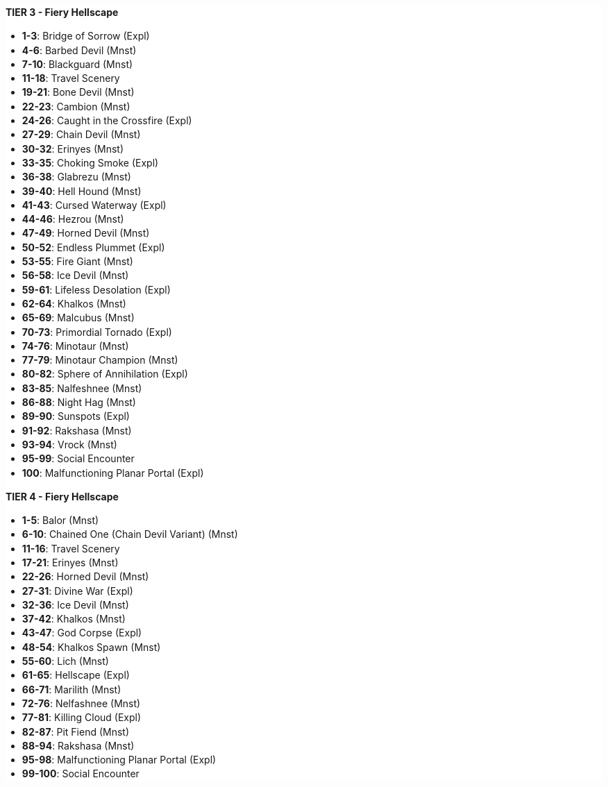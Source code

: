 **TIER 3 - Fiery Hellscape**  

- **1-3**: Bridge of Sorrow (Expl)  
- **4-6**: Barbed Devil (Mnst)  
- **7-10**: Blackguard (Mnst)  
- **11-18**: Travel Scenery  
- **19-21**: Bone Devil (Mnst)  
- **22-23**: Cambion (Mnst)  
- **24-26**: Caught in the Crossfire (Expl)  
- **27-29**: Chain Devil (Mnst)  
- **30-32**: Erinyes (Mnst)  
- **33-35**: Choking Smoke (Expl)  
- **36-38**: Glabrezu (Mnst)  
- **39-40**: Hell Hound (Mnst)  
- **41-43**: Cursed Waterway (Expl)  
- **44-46**: Hezrou (Mnst)  
- **47-49**: Horned Devil (Mnst)  
- **50-52**: Endless Plummet (Expl)  
- **53-55**: Fire Giant (Mnst)  
- **56-58**: Ice Devil (Mnst)  
- **59-61**: Lifeless Desolation (Expl)  
- **62-64**: Khalkos (Mnst)  
- **65-69**: Malcubus (Mnst)  
- **70-73**: Primordial Tornado (Expl)  
- **74-76**: Minotaur (Mnst)  
- **77-79**: Minotaur Champion (Mnst)  
- **80-82**: Sphere of Annihilation (Expl)  
- **83-85**: Nalfeshnee (Mnst)  
- **86-88**: Night Hag (Mnst)  
- **89-90**: Sunspots (Expl)  
- **91-92**: Rakshasa (Mnst)  
- **93-94**: Vrock (Mnst)  
- **95-99**: Social Encounter  
- **100**: Malfunctioning Planar Portal (Expl)

**TIER 4 - Fiery Hellscape**  

- **1-5**: Balor (Mnst)  
- **6-10**: Chained One (Chain Devil Variant) (Mnst)  
- **11-16**: Travel Scenery  
- **17-21**: Erinyes (Mnst)  
- **22-26**: Horned Devil (Mnst)  
- **27-31**: Divine War (Expl)  
- **32-36**: Ice Devil (Mnst)  
- **37-42**: Khalkos (Mnst)  
- **43-47**: God Corpse (Expl)  
- **48-54**: Khalkos Spawn (Mnst)  
- **55-60**: Lich (Mnst)  
- **61-65**: Hellscape (Expl)  
- **66-71**: Marilith (Mnst)  
- **72-76**: Nelfashnee (Mnst)  
- **77-81**: Killing Cloud (Expl)  
- **82-87**: Pit Fiend (Mnst)  
- **88-94**: Rakshasa (Mnst)  
- **95-98**: Malfunctioning Planar Portal (Expl)  
- **99-100**: Social Encounter  
